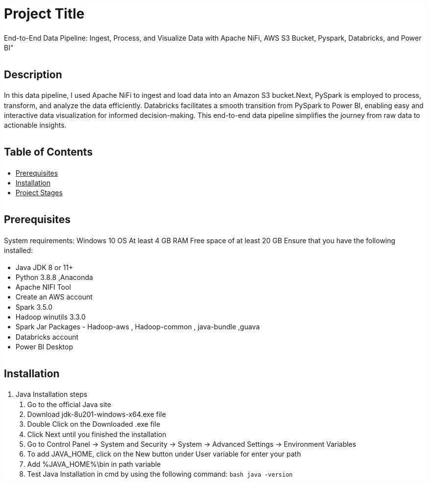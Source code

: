 # Project Title
End-to-End Data Pipeline: Ingest, Process, and Visualize Data with Apache NiFi, AWS S3 Bucket, Pyspark, Databricks, and Power BI"

## Description

In this data pipeline, I used Apache NiFi to ingest and load data into an Amazon S3 bucket.Next, PySpark is employed to process, transform, and analyze the data efficiently.
Databricks facilitates a smooth transition from PySpark to Power BI, enabling easy and interactive data visualization for informed decision-making.
This end-to-end data pipeline simplifies the journey from raw data to actionable insights.

## Table of Contents

- [Prerequisites](#prerequisites)
- [Installation](#installation)
- [Project Stages](#project-stages)


## Prerequisites

System requirements:
Windows 10 OS
At least 4 GB RAM
Free space of at least 20 GB
Ensure that you have the following installed:
- Java JDK  8 or 11+
- Python 3.8.8 ,Anaconda 
- Apache NIFI Tool
- Create an AWS account
- Spark 3.5.0
- Hadoop winutils 3.3.0
- Spark Jar Packages - Hadoop-aws , Hadoop-common , java-bundle ,guava 
- Databricks account 
- Power BI Desktop

## Installation

1. Java Installation steps 
	1. Go to the official Java site
	2. Download jdk-8u201-windows-x64.exe file
	3. Double Click on the Downloaded .exe file
	4. Click Next until you finished the installation
	5. Go to Control Panel -> System and Security -> System -> Advanced Settings -> Environment Variables 
	6. To add JAVA_HOME, click on the New button under User variable for <USER>  enter your path
	7. Add %JAVA_HOME%\bin in path variable 
	8. Test Java Installation in cmd by using the following command:
           ```bash
            java -version
           ```
			   